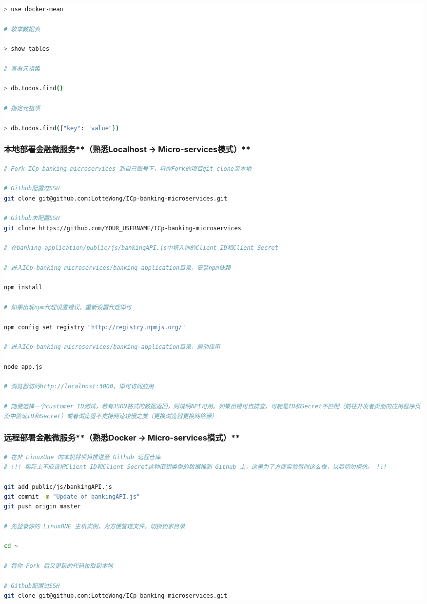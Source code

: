 ```bash
> use docker-mean

# 枚举数据表

> show tables

# 查看元祖集

> db.todos.find()

# 指定元祖项

> db.todos.find({"key": "value"})
```

### 本地部署金融微服务**（熟悉Localhost → Micro-services模式）**

```bash
# Fork ICp-banking-microservices 到自己账号下，将你Fork的项目git clone至本地

# Github配置过SSH
git clone git@github.com:LotteWong/ICp-banking-microservices.git

# Github未配置SSH
git clone https://github.com/YOUR_USERNAME/ICp-banking-microservices

# 在banking-application/public/js/bankingAPI.js中填入你的Client ID和Client Secret

# 进入ICp-banking-microservices/banking-application目录，安装npm依赖

npm install

# 如果出现npm代理设置错误，重新设置代理即可

npm config set registry "http://registry.npmjs.org/"

# 进入ICp-banking-microservices/banking-application目录，启动应用

node app.js

# 浏览器访问http://localhost:3000，即可访问应用

# 随便选择一个customer ID测试，若有JSON格式的数据返回，则说明API可用。如果出错可自排查，可能是ID和Secret不匹配（前往开发者页面的应用程序页面中验证ID和Secret）或者浏览器不支持网速较慢之类（更换浏览器更换网络源）
```

### 远程部署金融微服务**（熟悉Docker → Micro-services模式）**

```bash
# 在非 LinuxOne 的本机将项目推送至 Github 远程仓库
# !!! 实际上不应该把Client ID和Client Secret这种密钥类型的数据推到 Github 上，这里为了方便实验暂时这么做，以后切勿模仿。 !!!

git add public/js/bankingAPI.js
git commit -m "Update of bankingAPI.js"
git push origin master

# 先登录你的 LinuxONE 主机实例，为方便管理文件，切换到家目录

cd ~

# 将你 Fork 后又更新的代码拉取到本地

# Github配置过SSH
git clone git@github.com:LotteWong/ICp-banking-microservices.git
```
